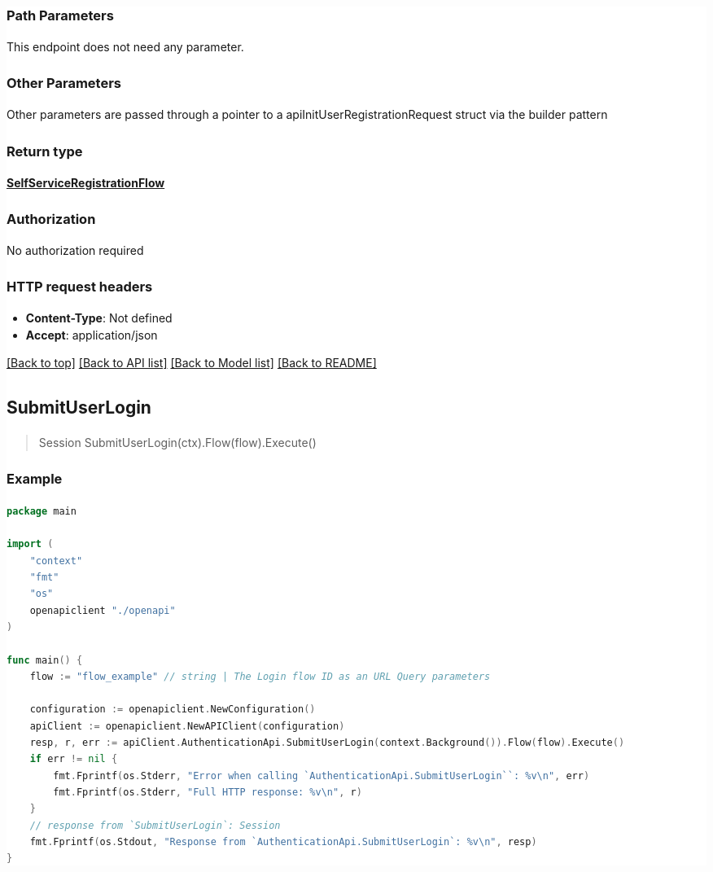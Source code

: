 ```go
```

### Path Parameters

This endpoint does not need any parameter.

### Other Parameters

Other parameters are passed through a pointer to a apiInitUserRegistrationRequest struct via the builder pattern


### Return type

[**SelfServiceRegistrationFlow**](SelfServiceRegistrationFlow.md)

### Authorization

No authorization required

### HTTP request headers

- **Content-Type**: Not defined
- **Accept**: application/json

[[Back to top]](#) [[Back to API list]](../README.md#documentation-for-api-endpoints)
[[Back to Model list]](../README.md#documentation-for-models)
[[Back to README]](../README.md)


## SubmitUserLogin

> Session SubmitUserLogin(ctx).Flow(flow).Execute()



### Example

```go
package main

import (
    "context"
    "fmt"
    "os"
    openapiclient "./openapi"
)

func main() {
    flow := "flow_example" // string | The Login flow ID as an URL Query parameters

    configuration := openapiclient.NewConfiguration()
    apiClient := openapiclient.NewAPIClient(configuration)
    resp, r, err := apiClient.AuthenticationApi.SubmitUserLogin(context.Background()).Flow(flow).Execute()
    if err != nil {
        fmt.Fprintf(os.Stderr, "Error when calling `AuthenticationApi.SubmitUserLogin``: %v\n", err)
        fmt.Fprintf(os.Stderr, "Full HTTP response: %v\n", r)
    }
    // response from `SubmitUserLogin`: Session
    fmt.Fprintf(os.Stdout, "Response from `AuthenticationApi.SubmitUserLogin`: %v\n", resp)
}
```
